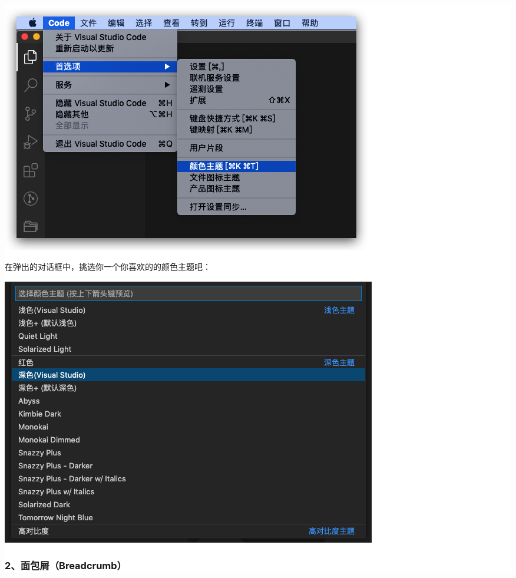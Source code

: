![img](source/_posts/assets/images/20210930_2017%201.png)

在弹出的对话框中，挑选你一个你喜欢的的颜色主题吧：

![img](source/_posts/assets/images/20210930_2018%201.png)

### 2、面包屑（Breadcrumb）
